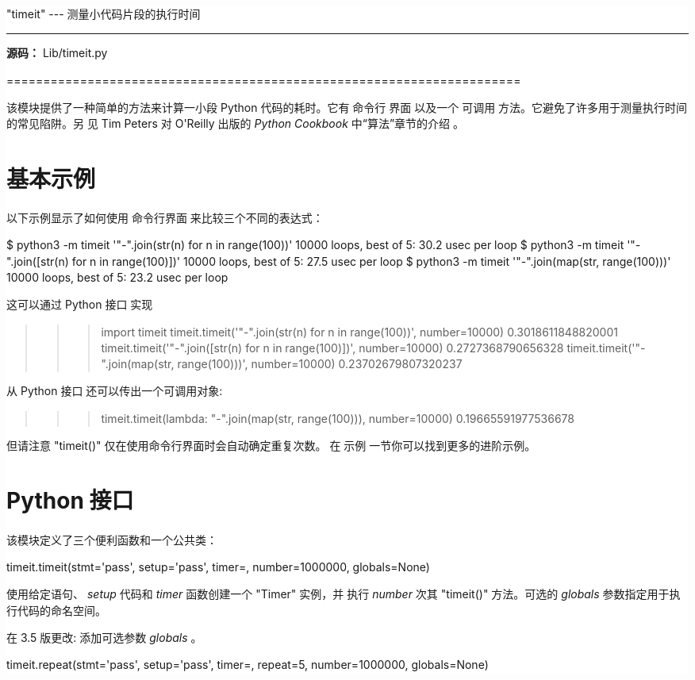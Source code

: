 "timeit" --- 测量小代码片段的执行时间
*************************************

**源码：** Lib/timeit.py

======================================================================

该模块提供了一种简单的方法来计算一小段 Python 代码的耗时。它有 命令行
界面 以及一个 可调用 方法。它避免了许多用于测量执行时间的常见陷阱。另
见 Tim Peters 对 O'Reilly 出版的 *Python Cookbook* 中“算法”章节的介绍
。


基本示例
========

以下示例显示了如何使用 命令行界面 来比较三个不同的表达式：

   $ python3 -m timeit '"-".join(str(n) for n in range(100))'
   10000 loops, best of 5: 30.2 usec per loop
   $ python3 -m timeit '"-".join([str(n) for n in range(100)])'
   10000 loops, best of 5: 27.5 usec per loop
   $ python3 -m timeit '"-".join(map(str, range(100)))'
   10000 loops, best of 5: 23.2 usec per loop

这可以通过 Python 接口 实现

   >>> import timeit
   >>> timeit.timeit('"-".join(str(n) for n in range(100))', number=10000)
   0.3018611848820001
   >>> timeit.timeit('"-".join([str(n) for n in range(100)])', number=10000)
   0.2727368790656328
   >>> timeit.timeit('"-".join(map(str, range(100)))', number=10000)
   0.23702679807320237

从 Python 接口 还可以传出一个可调用对象:

   >>> timeit.timeit(lambda: "-".join(map(str, range(100))), number=10000)
   0.19665591977536678

但请注意 "timeit()" 仅在使用命令行界面时会自动确定重复次数。 在 示例
一节你可以找到更多的进阶示例。


Python 接口
===========

该模块定义了三个便利函数和一个公共类：

timeit.timeit(stmt='pass', setup='pass', timer=<default timer>, number=1000000, globals=None)

   使用给定语句、 *setup* 代码和 *timer* 函数创建一个 "Timer" 实例，并
   执行 *number* 次其 "timeit()" 方法。可选的 *globals* 参数指定用于执
   行代码的命名空间。

   在 3.5 版更改: 添加可选参数 *globals* 。

timeit.repeat(stmt='pass', setup='pass', timer=<default timer>, repeat=5, number=1000000, globals=None)
